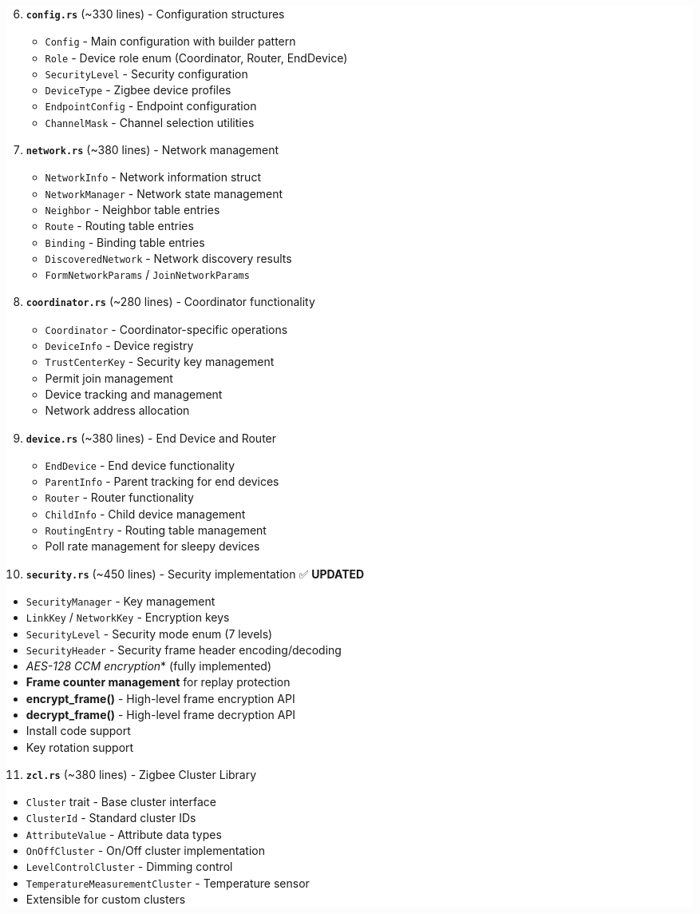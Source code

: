 6. **`config.rs`** (~330 lines) - Configuration structures
   - `Config` - Main configuration with builder pattern
   - `Role` - Device role enum (Coordinator, Router, EndDevice)
   - `SecurityLevel` - Security configuration
   - `DeviceType` - Zigbee device profiles
   - `EndpointConfig` - Endpoint configuration
   - `ChannelMask` - Channel selection utilities

7. **`network.rs`** (~380 lines) - Network management
   - `NetworkInfo` - Network information struct
   - `NetworkManager` - Network state management
   - `Neighbor` - Neighbor table entries
   - `Route` - Routing table entries
   - `Binding` - Binding table entries
   - `DiscoveredNetwork` - Network discovery results
   - `FormNetworkParams` / `JoinNetworkParams`

8. **`coordinator.rs`** (~280 lines) - Coordinator functionality
   - `Coordinator` - Coordinator-specific operations
   - `DeviceInfo` - Device registry
   - `TrustCenterKey` - Security key management
   - Permit join management
   - Device tracking and management
   - Network address allocation

9. **`device.rs`** (~380 lines) - End Device and Router
   - `EndDevice` - End device functionality
   - `ParentInfo` - Parent tracking for end devices
   - `Router` - Router functionality
   - `ChildInfo` - Child device management
   - `RoutingEntry` - Routing table management
   - Poll rate management for sleepy devices

10. **`security.rs`** (~450 lines) - Security implementation ✅ **UPDATED**
   - `SecurityManager` - Key management
   - `LinkKey` / `NetworkKey` - Encryption keys
   - `SecurityLevel` - Security mode enum (7 levels)
   - `SecurityHeader` - Security frame header encoding/decoding
   - **AES-128 CCM* encryption** (fully implemented)
   - **Frame counter management** for replay protection
   - **encrypt_frame()** - High-level frame encryption API
   - **decrypt_frame()** - High-level frame decryption API
   - Install code support
   - Key rotation support

11. **`zcl.rs`** (~380 lines) - Zigbee Cluster Library
   - `Cluster` trait - Base cluster interface
   - `ClusterId` - Standard cluster IDs
   - `AttributeValue` - Attribute data types
   - `OnOffCluster` - On/Off cluster implementation
   - `LevelControlCluster` - Dimming control
   - `TemperatureMeasurementCluster` - Temperature sensor
   - Extensible for custom clusters
